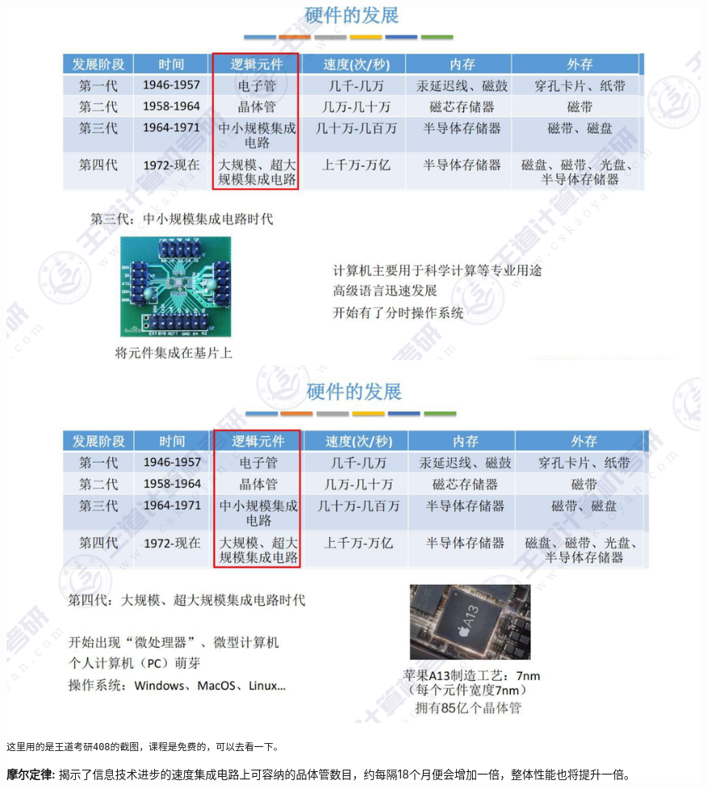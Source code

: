 ![硬件发展历史](/pictures/1/image3.png) 
![硬件发展历史](/pictures/1/image4.png) 
```
这里用的是王道考研408的截图，课程是免费的，可以去看一下。
```
**摩尔定律:** 揭示了信息技术进步的速度集成电路上可容纳的品体管数目，约每隔18个月便会增加一倍，整体性能也将提升一倍。
